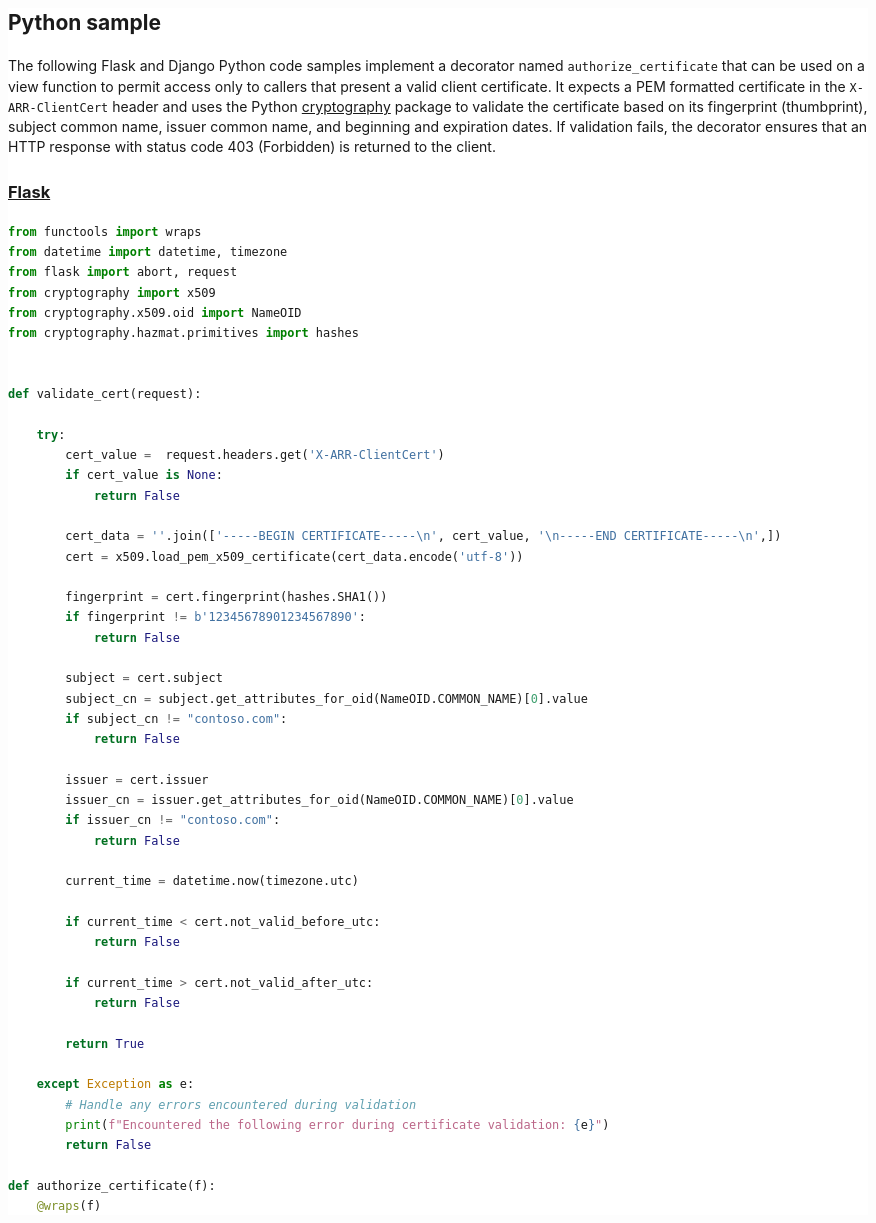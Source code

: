 ## Python sample

The following Flask and Django Python code samples implement a decorator named `authorize_certificate` that can be used on a view function to permit access only to callers that present a valid client certificate. It expects a PEM formatted certificate in the `X-ARR-ClientCert` header and uses the Python [cryptography](https://pypi.org/project/cryptography/) package to validate the certificate based on its fingerprint (thumbprint), subject common name, issuer common name, and beginning and expiration dates. If validation fails, the decorator ensures that an HTTP response with status code 403 (Forbidden) is returned to the client.

### [Flask](#tab/flask)

```python
from functools import wraps
from datetime import datetime, timezone
from flask import abort, request
from cryptography import x509
from cryptography.x509.oid import NameOID
from cryptography.hazmat.primitives import hashes


def validate_cert(request):

    try:
        cert_value =  request.headers.get('X-ARR-ClientCert')
        if cert_value is None:
            return False
        
        cert_data = ''.join(['-----BEGIN CERTIFICATE-----\n', cert_value, '\n-----END CERTIFICATE-----\n',])
        cert = x509.load_pem_x509_certificate(cert_data.encode('utf-8'))
    
        fingerprint = cert.fingerprint(hashes.SHA1())
        if fingerprint != b'12345678901234567890':
            return False
        
        subject = cert.subject
        subject_cn = subject.get_attributes_for_oid(NameOID.COMMON_NAME)[0].value
        if subject_cn != "contoso.com":
            return False
        
        issuer = cert.issuer
        issuer_cn = issuer.get_attributes_for_oid(NameOID.COMMON_NAME)[0].value
        if issuer_cn != "contoso.com":
            return False
    
        current_time = datetime.now(timezone.utc)
    
        if current_time < cert.not_valid_before_utc:
            return False
        
        if current_time > cert.not_valid_after_utc:
            return False
        
        return True

    except Exception as e:
        # Handle any errors encountered during validation
        print(f"Encountered the following error during certificate validation: {e}")
        return False
    
def authorize_certificate(f):
    @wraps(f)
```